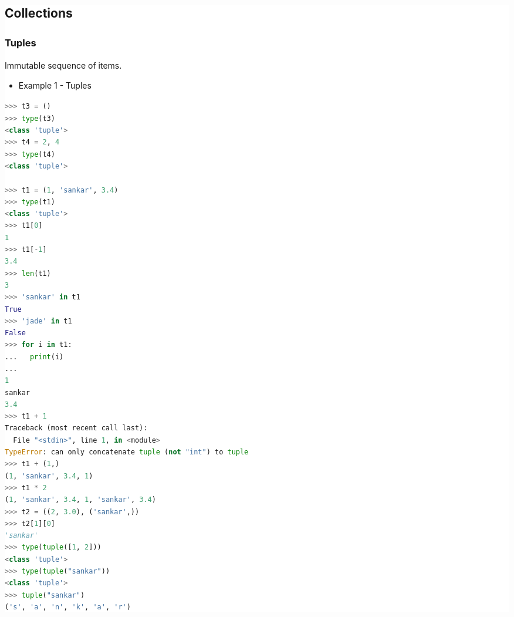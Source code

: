 
## Collections

### Tuples

Immutable sequence of items.

- Example 1 - Tuples 

```python
>>> t3 = ()
>>> type(t3)
<class 'tuple'>
>>> t4 = 2, 4
>>> type(t4)
<class 'tuple'>

>>> t1 = (1, 'sankar', 3.4)
>>> type(t1)
<class 'tuple'>
>>> t1[0]
1
>>> t1[-1]
3.4
>>> len(t1)
3
>>> 'sankar' in t1
True
>>> 'jade' in t1
False
>>> for i in t1:
...   print(i)
...
1
sankar
3.4
>>> t1 + 1
Traceback (most recent call last):
  File "<stdin>", line 1, in <module>
TypeError: can only concatenate tuple (not "int") to tuple
>>> t1 + (1,)
(1, 'sankar', 3.4, 1)
>>> t1 * 2
(1, 'sankar', 3.4, 1, 'sankar', 3.4)
>>> t2 = ((2, 3.0), ('sankar',))
>>> t2[1][0]
'sankar'
>>> type(tuple([1, 2]))
<class 'tuple'>
>>> type(tuple("sankar"))
<class 'tuple'>
>>> tuple("sankar")
('s', 'a', 'n', 'k', 'a', 'r')

```
